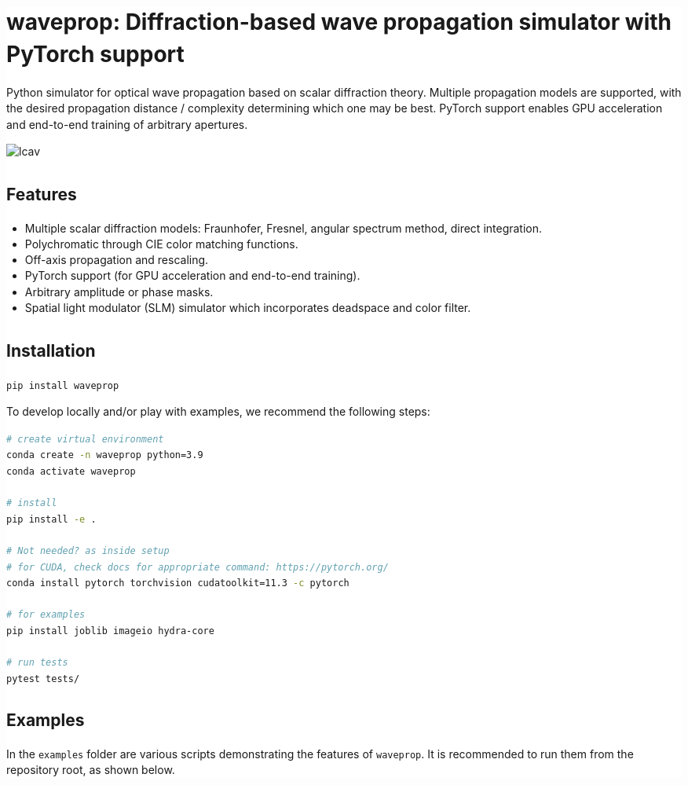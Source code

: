 # waveprop: Diffraction-based wave propagation simulator with PyTorch support

Python simulator for optical wave propagation based on scalar diffraction theory. Multiple propagation models are 
supported, with the desired propagation distance / complexity determining which one may be best. PyTorch support enables GPU acceleration
and end-to-end training of arbitrary apertures.

![lcav](/data/lcav.gif)

## Features

- Multiple scalar diffraction models: Fraunhofer, Fresnel, angular spectrum method, direct integration.
- Polychromatic through CIE color matching functions.
- Off-axis propagation and rescaling.
- PyTorch support (for GPU acceleration and end-to-end training).
- Arbitrary amplitude or phase masks.
- Spatial light modulator (SLM) simulator which incorporates deadspace and color filter.

## Installation

```sh
pip install waveprop
```

To develop locally and/or play with examples, we recommend the following steps:
```sh
# create virtual environment
conda create -n waveprop python=3.9
conda activate waveprop

# install
pip install -e .

# Not needed? as inside setup
# for CUDA, check docs for appropriate command: https://pytorch.org/
conda install pytorch torchvision cudatoolkit=11.3 -c pytorch

# for examples
pip install joblib imageio hydra-core

# run tests
pytest tests/
```

## Examples

In the `examples` folder are various scripts demonstrating the features of `waveprop`. It is recommended to run them from the repository root, as shown below.
